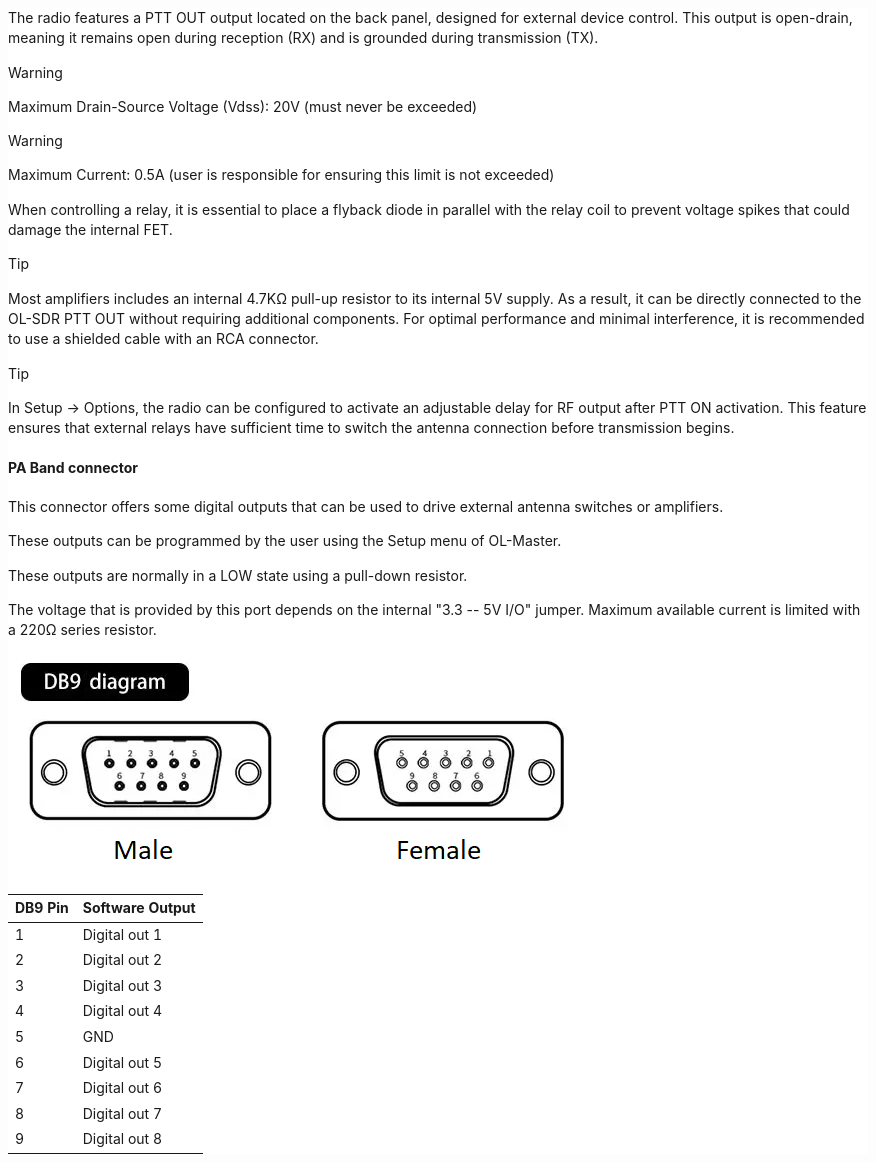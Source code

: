 The radio features a PTT OUT output located on the back panel, designed for external device control. This output is open-drain, meaning it remains open during reception (RX) and is grounded during transmission (TX).

> [!WARNING]
> Maximum Drain-Source Voltage (Vdss): 20V (must never be exceeded)

> [!WARNING]
> Maximum Current: 0.5A (user is responsible for ensuring this limit is not exceeded)

When controlling a relay, it is essential to place a flyback diode in parallel with the relay coil to prevent voltage spikes that could damage the internal FET.

> [!TIP]
> Most amplifiers includes an internal 4.7KΩ pull-up resistor to its internal 5V supply. As a result, it can be directly connected to the OL-SDR PTT OUT without requiring additional components. For optimal performance and minimal interference, it is recommended to use a shielded cable with an RCA connector.

> [!TIP]
> In Setup → Options, the radio can be configured to activate an adjustable delay for RF output after PTT ON activation. This feature ensures that external relays have sufficient time to switch the antenna connection before transmission begins.

#### PA Band connector

This connector offers some digital outputs that can be used to drive external antenna switches or amplifiers.

These outputs can be programmed by the user using the Setup menu of OL-Master.

These outputs are normally in a LOW state using a pull-down resistor.

The voltage that is provided by this port depends on the internal "3.3 -- 5V I/O" jumper. Maximum available current is limited with a 220Ω series resistor.

![DB9 Standard wiring diagram](./resources/images/17ff5b2b219aae4071c907d38aa3c188a4a26941.png)

| DB9 Pin | Software Output |
|---------|-----------------|
| 1 | Digital out 1 |
| 2 | Digital out 2 |
| 3 | Digital out 3 |
| 4 | Digital out 4 |
| 5 | GND |
| 6 | Digital out 5 |
| 7 | Digital out 6 |
| 8 | Digital out 7 |
| 9 | Digital out 8 |
